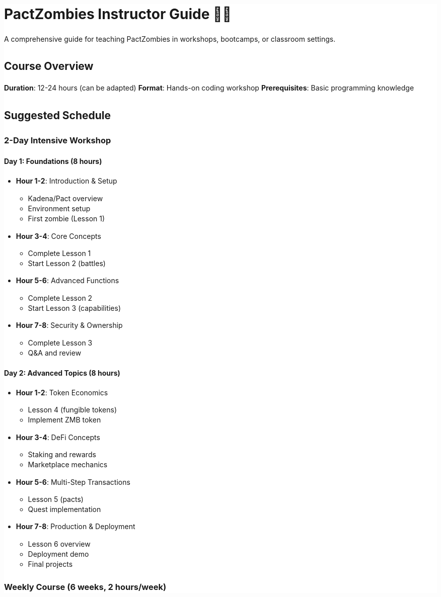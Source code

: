 # PactZombies Instructor Guide 👩‍🏫

A comprehensive guide for teaching PactZombies in workshops, bootcamps, or classroom settings.

## Course Overview

**Duration**: 12-24 hours (can be adapted)
**Format**: Hands-on coding workshop
**Prerequisites**: Basic programming knowledge

## Suggested Schedule

### 2-Day Intensive Workshop

#### Day 1: Foundations (8 hours)
- **Hour 1-2**: Introduction & Setup
  - Kadena/Pact overview
  - Environment setup
  - First zombie (Lesson 1)
  
- **Hour 3-4**: Core Concepts
  - Complete Lesson 1
  - Start Lesson 2 (battles)
  
- **Hour 5-6**: Advanced Functions
  - Complete Lesson 2
  - Start Lesson 3 (capabilities)
  
- **Hour 7-8**: Security & Ownership
  - Complete Lesson 3
  - Q&A and review

#### Day 2: Advanced Topics (8 hours)
- **Hour 1-2**: Token Economics
  - Lesson 4 (fungible tokens)
  - Implement ZMB token
  
- **Hour 3-4**: DeFi Concepts
  - Staking and rewards
  - Marketplace mechanics
  
- **Hour 5-6**: Multi-Step Transactions
  - Lesson 5 (pacts)
  - Quest implementation
  
- **Hour 7-8**: Production & Deployment
  - Lesson 6 overview
  - Deployment demo
  - Final projects

### Weekly Course (6 weeks, 2 hours/week)
